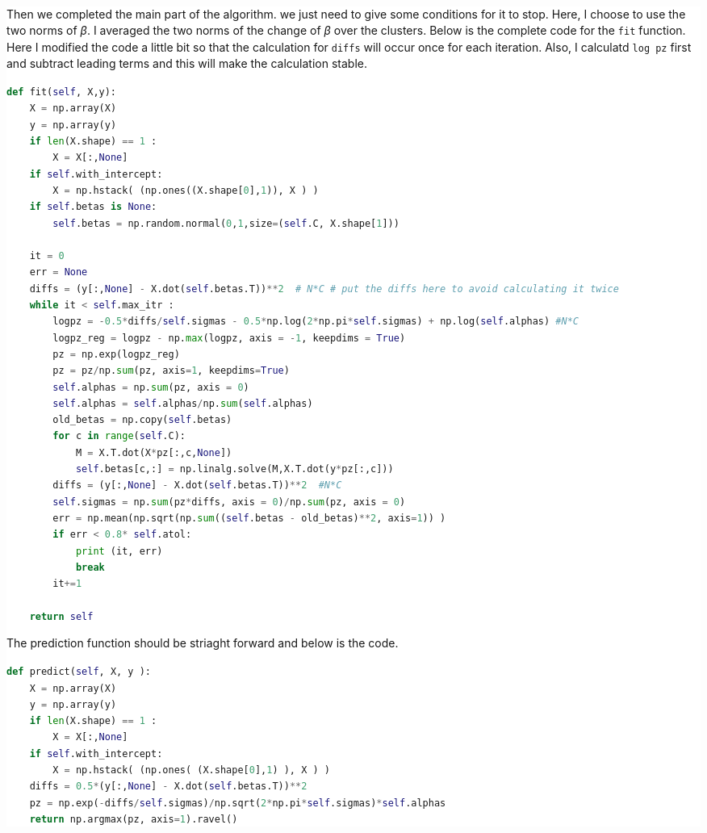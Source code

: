 Then we completed the main part of the algorithm. we just need to give some conditions for it to stop. Here, I choose to use the two norms of $\beta$. I averaged the two norms of the change of $\beta$ over the clusters. Below is the complete code for the `fit` function. Here I modified the code a little bit so that the calculation for `diffs` will occur once for each iteration. Also, I calculatd `log pz` first and subtract leading terms and this will make the calculation stable. 

```python
def fit(self, X,y):
    X = np.array(X)
    y = np.array(y)
    if len(X.shape) == 1 :
        X = X[:,None]
    if self.with_intercept:
        X = np.hstack( (np.ones((X.shape[0],1)), X ) )
    if self.betas is None:
        self.betas = np.random.normal(0,1,size=(self.C, X.shape[1]))

    it = 0
    err = None
    diffs = (y[:,None] - X.dot(self.betas.T))**2  # N*C # put the diffs here to avoid calculating it twice
    while it < self.max_itr :
        logpz = -0.5*diffs/self.sigmas - 0.5*np.log(2*np.pi*self.sigmas) + np.log(self.alphas) #N*C
        logpz_reg = logpz - np.max(logpz, axis = -1, keepdims = True) 
        pz = np.exp(logpz_reg)
        pz = pz/np.sum(pz, axis=1, keepdims=True)
        self.alphas = np.sum(pz, axis = 0)
        self.alphas = self.alphas/np.sum(self.alphas)
        old_betas = np.copy(self.betas)
        for c in range(self.C):
            M = X.T.dot(X*pz[:,c,None])
            self.betas[c,:] = np.linalg.solve(M,X.T.dot(y*pz[:,c]))
        diffs = (y[:,None] - X.dot(self.betas.T))**2  #N*C
        self.sigmas = np.sum(pz*diffs, axis = 0)/np.sum(pz, axis = 0)
        err = np.mean(np.sqrt(np.sum((self.betas - old_betas)**2, axis=1)) )
        if err < 0.8* self.atol:
            print (it, err)
            break
        it+=1

    return self
```

The prediction function should be striaght forward and below is the code.
```python
def predict(self, X, y ):
    X = np.array(X)
    y = np.array(y)
    if len(X.shape) == 1 :
        X = X[:,None]
    if self.with_intercept:
        X = np.hstack( (np.ones( (X.shape[0],1) ), X ) )
    diffs = 0.5*(y[:,None] - X.dot(self.betas.T))**2 
    pz = np.exp(-diffs/self.sigmas)/np.sqrt(2*np.pi*self.sigmas)*self.alphas 
    return np.argmax(pz, axis=1).ravel()

```
